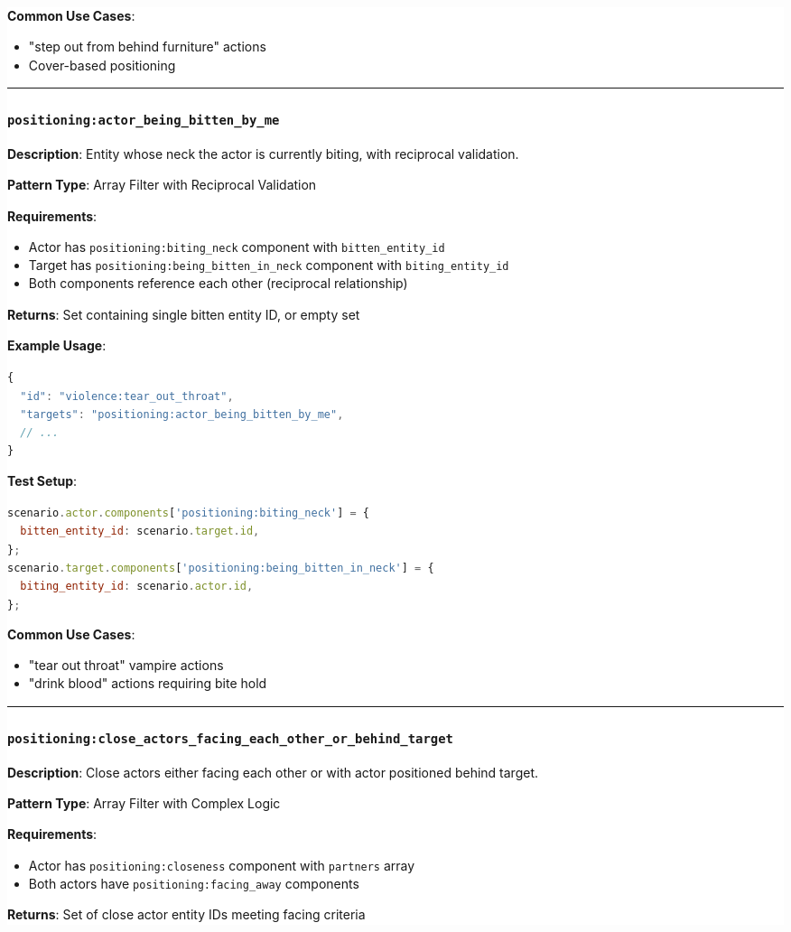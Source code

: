 **Common Use Cases**:
- "step out from behind furniture" actions
- Cover-based positioning

---

### `positioning:actor_being_bitten_by_me`

**Description**: Entity whose neck the actor is currently biting, with reciprocal validation.

**Pattern Type**: Array Filter with Reciprocal Validation

**Requirements**:
- Actor has `positioning:biting_neck` component with `bitten_entity_id`
- Target has `positioning:being_bitten_in_neck` component with `biting_entity_id`
- Both components reference each other (reciprocal relationship)

**Returns**: Set containing single bitten entity ID, or empty set

**Example Usage**:
```javascript
{
  "id": "violence:tear_out_throat",
  "targets": "positioning:actor_being_bitten_by_me",
  // ...
}
```

**Test Setup**:
```javascript
scenario.actor.components['positioning:biting_neck'] = {
  bitten_entity_id: scenario.target.id,
};
scenario.target.components['positioning:being_bitten_in_neck'] = {
  biting_entity_id: scenario.actor.id,
};
```

**Common Use Cases**:
- "tear out throat" vampire actions
- "drink blood" actions requiring bite hold

---

### `positioning:close_actors_facing_each_other_or_behind_target`

**Description**: Close actors either facing each other or with actor positioned behind target.

**Pattern Type**: Array Filter with Complex Logic

**Requirements**:
- Actor has `positioning:closeness` component with `partners` array
- Both actors have `positioning:facing_away` components

**Returns**: Set of close actor entity IDs meeting facing criteria
